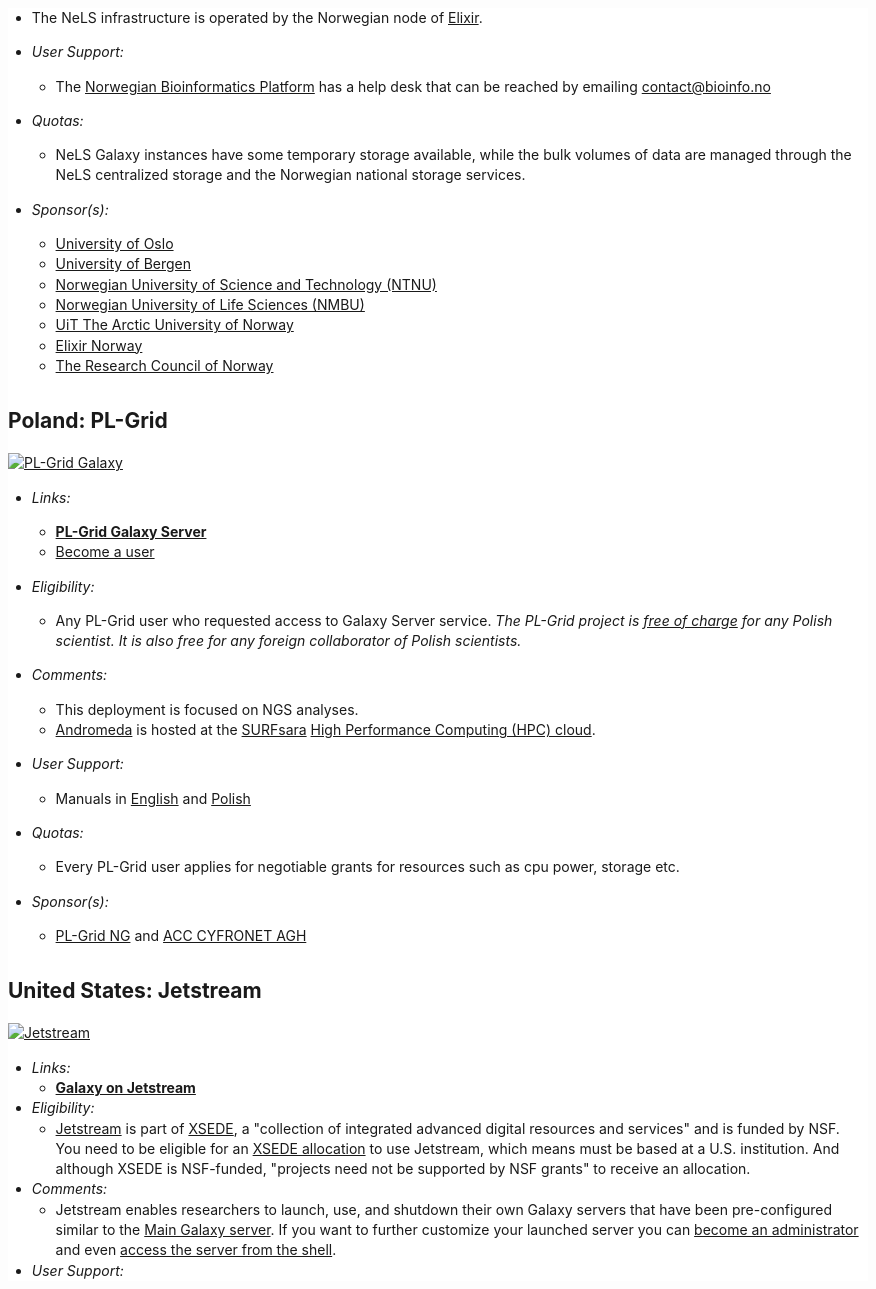   * The NeLS infrastructure is operated by the Norwegian node of [Elixir](https://www.elixir-europe.org).

* *User Support:*
  * The [Norwegian Bioinformatics Platform](http://www.bioinfo.no) has a help desk that can be reached by emailing contact@bioinfo.no
* *Quotas:* 
  * NeLS Galaxy instances have some temporary storage available, while the bulk volumes of data are managed through the NeLS centralized storage and the Norwegian national storage services.
* *Sponsor(s):*
  * [University of Oslo](http://www.uio.no/)
  * [University of Bergen](http://www.uib.no/)
  * [Norwegian University of Science and Technology (NTNU)](http://www.ntnu.no/)
  * [Norwegian University of Life Sciences (NMBU)](http://www.nmbu.no/)
  * [UiT The Arctic University of Norway](http://www.uit.no/)
  * [Elixir Norway](http://www.elixir-norway.org/)
  * [The Research Council of Norway](http://www.forskningsradet.no/en/Home_page/1177315753906)

## Poland: PL-Grid

<div class='right solid'><a href='https://galaxy.plgrid.pl'><img src="/src/GalaxyServices/PL-Grid_Logo.png" alt="PL-Grid Galaxy"  /></a></div>

* *Links:*
  * **[PL-Grid Galaxy Server](https://galaxy.plgrid.pl)**
  * [Become a user](https://docs.plgrid.pl/pages/viewpage.action?pageId=11306686#Diagnostykamolekularna(GalaxyServer)-platformaanalizydanychzNGS-becoming_userBecomingauser(Aktywowanieusługi))
* *Eligibility:*
  * Any PL-Grid user who requested access to Galaxy Server service.  *The PL-Grid project is [free of charge](https://docs.plgrid.pl/pages/viewpage.action?pageId=11306686#Diagnostykamolekularna(GalaxyServer)-platformaanalizydanychzNGS-becoming_userBecomingauser(Aktywowanieusługi)) for any Polish scientist. It is also free for any foreign collaborator of Polish scientists.*
* *Comments:*
  * This deployment is focused on NGS analyses.
  * [Andromeda](http://galaxy.nbic.nl/) is hosted at the [SURFsara](https://www.cloud.sara.nl/) [High Performance Computing (HPC) cloud](https://www.cloud.sara.nl/).<br />

* *User Support:*
  * Manuals in [English](https://docs.plgrid.pl/pages/viewpage.action?pageId=11306686) and [Polish](https://docs.plgrid.pl/pages/viewpage.action?pageId=11306686)
* *Quotas:* 
  * Every PL-Grid user applies for negotiable grants for resources such as cpu power, storage etc.
* *Sponsor(s):*
  * [PL-Grid NG](http://www.plgrid.pl/en/projects/ng) and [ACC CYFRONET AGH](http://www.cyfronet.krakow.pl/en/4421,main.html)

## United States: Jetstream

<div class='right solid'><a href='https://galaxy.plgrid.pl'><img src="/src/images/logos/JetstreamRectClipped.jpg" alt="Jetstream" width="280" /></a></div>

* *Links:*
  * **[Galaxy on Jetstream](/src/cloud/jetstream/index.md)**
* *Eligibility:*
  * [Jetstream](http://jetstream-cloud.org/) is part of [XSEDE](https://www.xsede.org/), a "collection of integrated advanced digital resources and services" and is funded by NSF.  You need to be eligible for an [XSEDE allocation](https://portal.xsede.org/allocation-policies) to use Jetstream, which means must be based at a U.S. institution. And although XSEDE is NSF-funded, "projects need not be supported by NSF grants" to receive an allocation.
* *Comments:*
  * Jetstream enables researchers to launch, use, and shutdown their own Galaxy servers that have been pre-configured similar to the [Main Galaxy server](https://usegalaxy.org/). If you want to further customize your launched server you can [become an administrator](/src/cloud/jetstream/ssh/index.md#adding_galaxy_admin_user) and even [access the server from the shell](/src/cloud/jetstream/ssh/index.md).
* *User Support:*